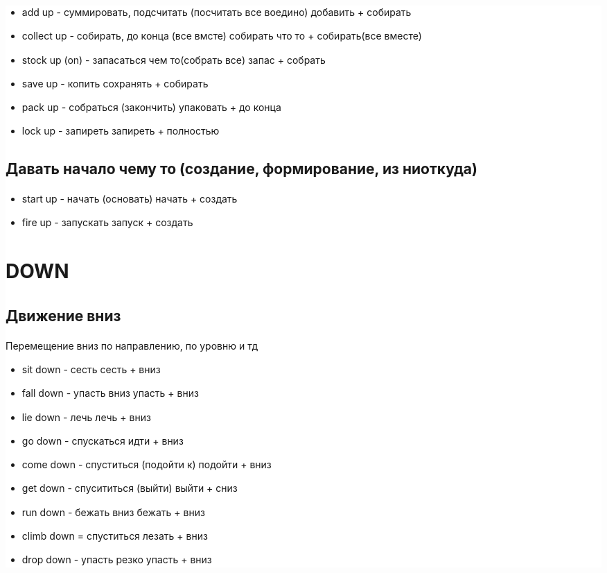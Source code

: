 - add up - суммировать, подсчитать (посчитать все воедино)
добавить + собирать

- collect up - собирать, до конца (все вмсте)
собирать что то + собирать(все вместе)

- stock up (on) - запасаться чем то(собрать все)
запас + собрать

- save up - копить
сохранять + собирать

- pack up - собраться (закончить)
упаковать + до конца

- lock up - запиреть
запиреть + полностью
## Давать начало чему то (создание, формирование, из ниоткуда)

- start up - начать (основать)
начать + создать

- fire up - запускать
запуск + создать
# DOWN
## Движение вниз
Перемещение вниз по направлению, по уровню и тд

- sit down - сесть
сесть + вниз

- fall down - упасть вниз
упасть + вниз

- lie down - лечь
лечь + вниз

- go down - спускаться
идти + вниз

- come down - спуститься (подойти к)
подойти + вниз

- get down - спусититься (выйти)
выйти + сниз

- run down - бежать вниз
бежать + вниз

- climb down = спуститься
лезать + вниз

- drop down - упасть резко
упасть + вниз
